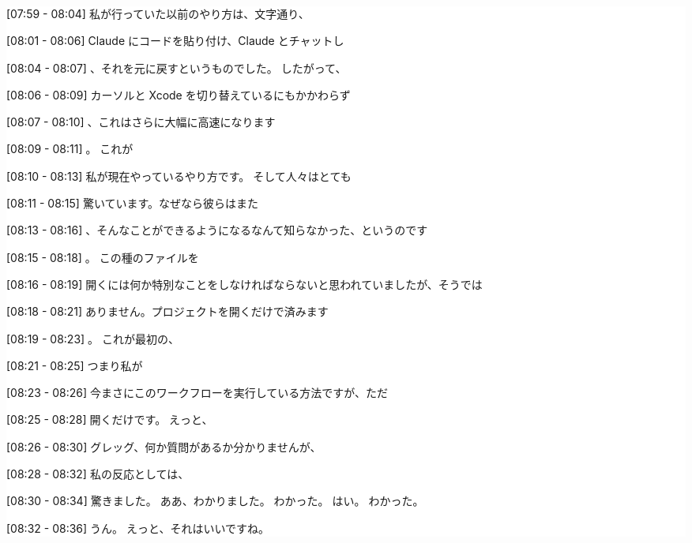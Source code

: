 [07:59 - 08:04]
私が行っていた以前のやり方は、文字通り、

[08:01 - 08:06]
Claude にコードを貼り付け、Claude とチャットし

[08:04 - 08:07]
、それを元に戻すというものでした。 したがって、

[08:06 - 08:09]
カーソルと Xcode を切り替えているにもかかわらず

[08:07 - 08:10]
、これはさらに大幅に高速になります

[08:09 - 08:11]
。 これが

[08:10 - 08:13]
私が現在やっているやり方です。 そして人々はとても

[08:11 - 08:15]
驚いています。なぜなら彼らはまた

[08:13 - 08:16]
、そんなことができるようになるなんて知らなかった、というのです

[08:15 - 08:18]
。 この種のファイルを

[08:16 - 08:19]
開くには何か特別なことをしなければならないと思われていましたが、そうでは

[08:18 - 08:21]
ありません。プロジェクトを開くだけで済みます

[08:19 - 08:23]
。 これが最初の、

[08:21 - 08:25]
つまり私が

[08:23 - 08:26]
今まさにこのワークフローを実行している方法ですが、ただ

[08:25 - 08:28]
開くだけです。 えっと、

[08:26 - 08:30]
グレッグ、何か質問があるか分かりませんが、

[08:28 - 08:32]
私の反応としては、

[08:30 - 08:34]
驚きました。 ああ、わかりました。 わかった。 はい。 わかった。

[08:32 - 08:36]
うん。 えっと、それはいいですね。
